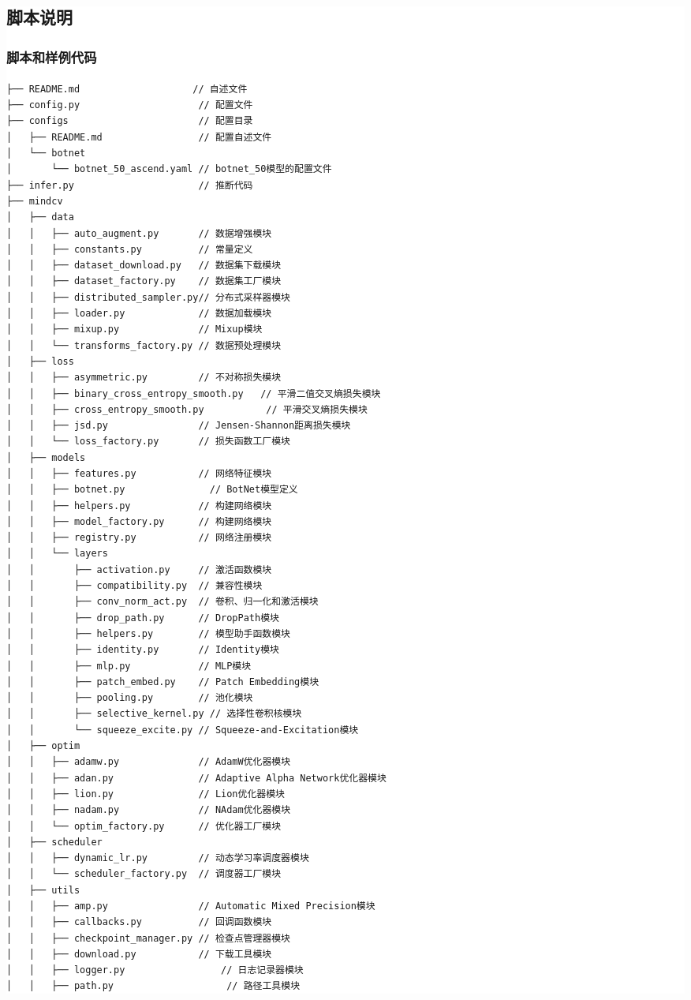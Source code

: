 
## 脚本说明

### 脚本和样例代码


```bash
├── README.md                    // 自述文件
├── config.py                     // 配置文件
├── configs                       // 配置目录
│   ├── README.md                 // 配置自述文件
│   └── botnet
│       └── botnet_50_ascend.yaml // botnet_50模型的配置文件
├── infer.py                      // 推断代码
├── mindcv
│   ├── data
│   │   ├── auto_augment.py       // 数据增强模块
│   │   ├── constants.py          // 常量定义
│   │   ├── dataset_download.py   // 数据集下载模块
│   │   ├── dataset_factory.py    // 数据集工厂模块
│   │   ├── distributed_sampler.py// 分布式采样器模块
│   │   ├── loader.py             // 数据加载模块
│   │   ├── mixup.py              // Mixup模块
│   │   └── transforms_factory.py // 数据预处理模块
│   ├── loss
│   │   ├── asymmetric.py         // 不对称损失模块
│   │   ├── binary_cross_entropy_smooth.py   // 平滑二值交叉熵损失模块
│   │   ├── cross_entropy_smooth.py           // 平滑交叉熵损失模块
│   │   ├── jsd.py                // Jensen-Shannon距离损失模块
│   │   └── loss_factory.py       // 损失函数工厂模块
│   ├── models
│   │   ├── features.py           // 网络特征模块
│   │   ├── botnet.py               // BotNet模型定义
│   │   ├── helpers.py            // 构建网络模块
│   │   ├── model_factory.py      // 构建网络模块
│   │   ├── registry.py           // 网络注册模块
│   │   └── layers
│   │       ├── activation.py     // 激活函数模块
│   │       ├── compatibility.py  // 兼容性模块
│   │       ├── conv_norm_act.py  // 卷积、归一化和激活模块
│   │       ├── drop_path.py      // DropPath模块
│   │       ├── helpers.py        // 模型助手函数模块
│   │       ├── identity.py       // Identity模块
│   │       ├── mlp.py            // MLP模块
│   │       ├── patch_embed.py    // Patch Embedding模块
│   │       ├── pooling.py        // 池化模块
│   │       ├── selective_kernel.py // 选择性卷积核模块
│   │       └── squeeze_excite.py // Squeeze-and-Excitation模块
│   ├── optim
│   │   ├── adamw.py              // AdamW优化器模块
│   │   ├── adan.py               // Adaptive Alpha Network优化器模块
│   │   ├── lion.py               // Lion优化器模块
│   │   ├── nadam.py              // NAdam优化器模块
│   │   └── optim_factory.py      // 优化器工厂模块
│   ├── scheduler
│   │   ├── dynamic_lr.py         // 动态学习率调度器模块
│   │   └── scheduler_factory.py  // 调度器工厂模块
│   ├── utils
│   │   ├── amp.py                // Automatic Mixed Precision模块
│   │   ├── callbacks.py          // 回调函数模块
│   │   ├── checkpoint_manager.py // 检查点管理器模块
│   │   ├── download.py           // 下载工具模块
│   │   ├── logger.py                 // 日志记录器模块
│   │   ├── path.py                    // 路径工具模块
```
